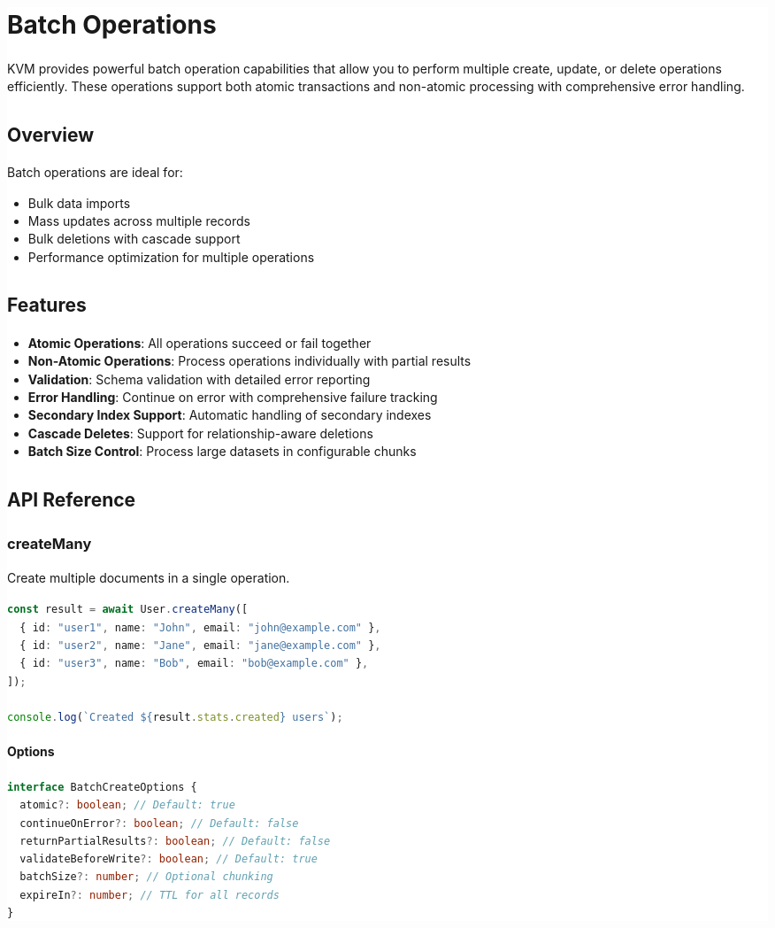 # Batch Operations

KVM provides powerful batch operation capabilities that allow you to perform
multiple create, update, or delete operations efficiently. These operations
support both atomic transactions and non-atomic processing with comprehensive
error handling.

## Overview

Batch operations are ideal for:

- Bulk data imports
- Mass updates across multiple records
- Bulk deletions with cascade support
- Performance optimization for multiple operations

## Features

- **Atomic Operations**: All operations succeed or fail together
- **Non-Atomic Operations**: Process operations individually with partial
  results
- **Validation**: Schema validation with detailed error reporting
- **Error Handling**: Continue on error with comprehensive failure tracking
- **Secondary Index Support**: Automatic handling of secondary indexes
- **Cascade Deletes**: Support for relationship-aware deletions
- **Batch Size Control**: Process large datasets in configurable chunks

## API Reference

### createMany

Create multiple documents in a single operation.

```typescript
const result = await User.createMany([
  { id: "user1", name: "John", email: "john@example.com" },
  { id: "user2", name: "Jane", email: "jane@example.com" },
  { id: "user3", name: "Bob", email: "bob@example.com" },
]);

console.log(`Created ${result.stats.created} users`);
```

#### Options

```typescript
interface BatchCreateOptions {
  atomic?: boolean; // Default: true
  continueOnError?: boolean; // Default: false
  returnPartialResults?: boolean; // Default: false
  validateBeforeWrite?: boolean; // Default: true
  batchSize?: number; // Optional chunking
  expireIn?: number; // TTL for all records
}
```
